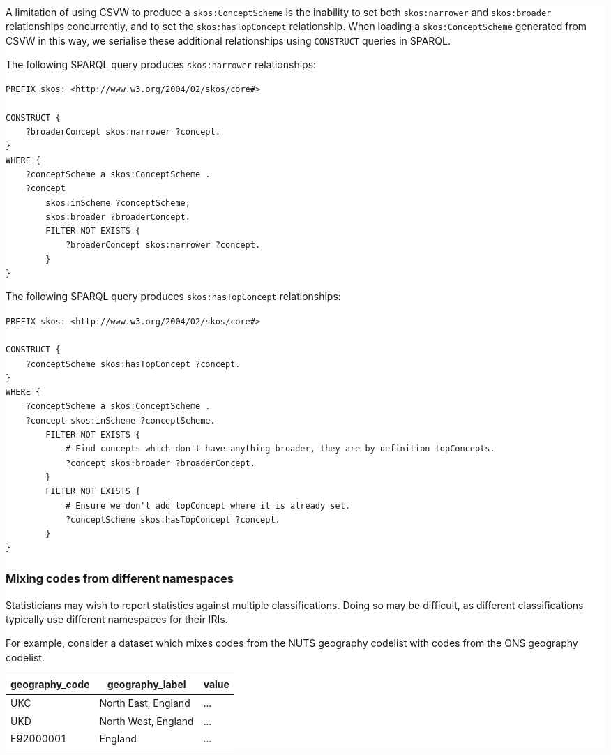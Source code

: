 A limitation of using CSVW to produce a `skos:ConceptScheme` is the inability to set both `skos:narrower` and `skos:broader` relationships concurrently, and to set the `skos:hasTopConcept` relationship. When loading a `skos:ConceptScheme` generated from CSVW in this way, we serialise these additional relationships using `CONSTRUCT` queries in SPARQL.

The following SPARQL query produces `skos:narrower` relationships:

```sparql
PREFIX skos: <http://www.w3.org/2004/02/skos/core#>

CONSTRUCT {
    ?broaderConcept skos:narrower ?concept.
}
WHERE {
    ?conceptScheme a skos:ConceptScheme .
    ?concept 
        skos:inScheme ?conceptScheme;
        skos:broader ?broaderConcept.
        FILTER NOT EXISTS {
            ?broaderConcept skos:narrower ?concept.
        }
}
```

The following SPARQL query produces `skos:hasTopConcept` relationships:

```sparql
PREFIX skos: <http://www.w3.org/2004/02/skos/core#>

CONSTRUCT {
    ?conceptScheme skos:hasTopConcept ?concept.
}
WHERE {
    ?conceptScheme a skos:ConceptScheme .
    ?concept skos:inScheme ?conceptScheme.
        FILTER NOT EXISTS {
            # Find concepts which don't have anything broader, they are by definition topConcepts.
            ?concept skos:broader ?broaderConcept.
        }
        FILTER NOT EXISTS {
            # Ensure we don't add topConcept where it is already set.
            ?conceptScheme skos:hasTopConcept ?concept.
        }
}
```

### Mixing codes from different namespaces

Statisticians may wish to report statistics against multiple classifications. Doing so may be difficult, as different classifications typically use different namespaces for their IRIs.

For example, consider a dataset which mixes codes from the NUTS geography codelist with codes from the ONS geography codelist.

| geography_code | geography_label     | value |
| -------------- | ------------------- | ----- |
| UKC            | North East, England | ...   |
| UKD            | North West, England | ...   |
| E92000001      | England             | ...   |
